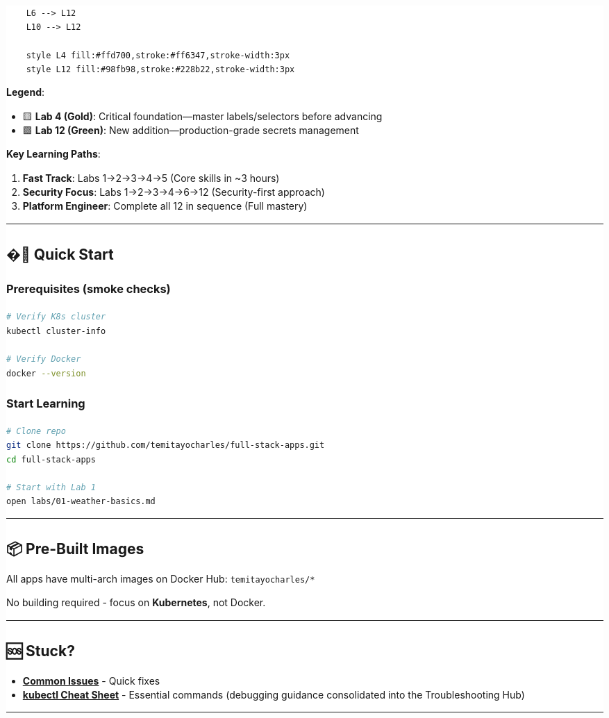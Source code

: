 ```mermaid
    L6 --> L12
    L10 --> L12

    style L4 fill:#ffd700,stroke:#ff6347,stroke-width:3px
    style L12 fill:#98fb98,stroke:#228b22,stroke-width:3px
```

**Legend**:
- 🟨 **Lab 4 (Gold)**: Critical foundation—master labels/selectors before advancing
- 🟩 **Lab 12 (Green)**: New addition—production-grade secrets management

**Key Learning Paths**:
1. **Fast Track**: Labs 1→2→3→4→5 (Core skills in ~3 hours)
2. **Security Focus**: Labs 1→2→3→4→6→12 (Security-first approach)
3. **Platform Engineer**: Complete all 12 in sequence (Full mastery)

---

## �🚀 Quick Start

### Prerequisites (smoke checks)
```bash
# Verify K8s cluster
kubectl cluster-info

# Verify Docker
docker --version
```

### Start Learning
```bash
# Clone repo
git clone https://github.com/temitayocharles/full-stack-apps.git
cd full-stack-apps

# Start with Lab 1
open labs/01-weather-basics.md
```

---

## 📦 Pre-Built Images
All apps have multi-arch images on Docker Hub: `temitayocharles/*`

No building required - focus on **Kubernetes**, not Docker.

---

## 🆘 Stuck?
- **[Common Issues](troubleshooting/troubleshooting.md)** - Quick fixes
- **[kubectl Cheat Sheet](reference/kubectl-cheatsheet.md)** - Essential commands
(debugging guidance consolidated into the Troubleshooting Hub)

---